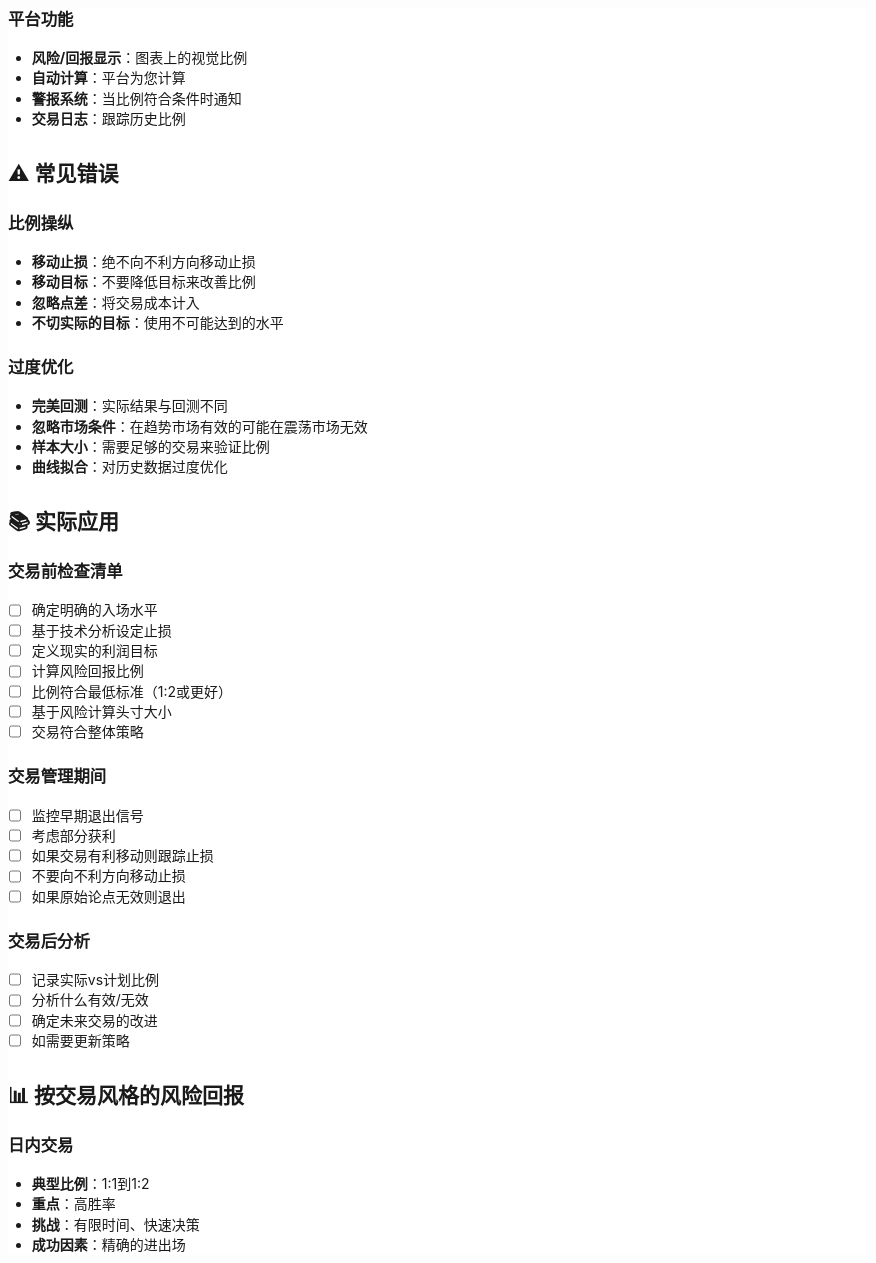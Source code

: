### 平台功能
- **风险/回报显示**：图表上的视觉比例
- **自动计算**：平台为您计算
- **警报系统**：当比例符合条件时通知
- **交易日志**：跟踪历史比例

## ⚠️ 常见错误

### 比例操纵
- **移动止损**：绝不向不利方向移动止损
- **移动目标**：不要降低目标来改善比例
- **忽略点差**：将交易成本计入
- **不切实际的目标**：使用不可能达到的水平

### 过度优化
- **完美回测**：实际结果与回测不同
- **忽略市场条件**：在趋势市场有效的可能在震荡市场无效
- **样本大小**：需要足够的交易来验证比例
- **曲线拟合**：对历史数据过度优化

## 📚 实际应用

### 交易前检查清单
- [ ] 确定明确的入场水平
- [ ] 基于技术分析设定止损
- [ ] 定义现实的利润目标
- [ ] 计算风险回报比例
- [ ] 比例符合最低标准（1:2或更好）
- [ ] 基于风险计算头寸大小
- [ ] 交易符合整体策略

### 交易管理期间
- [ ] 监控早期退出信号
- [ ] 考虑部分获利
- [ ] 如果交易有利移动则跟踪止损
- [ ] 不要向不利方向移动止损
- [ ] 如果原始论点无效则退出

### 交易后分析
- [ ] 记录实际vs计划比例
- [ ] 分析什么有效/无效
- [ ] 确定未来交易的改进
- [ ] 如需要更新策略

## 📊 按交易风格的风险回报

### 日内交易
- **典型比例**：1:1到1:2
- **重点**：高胜率
- **挑战**：有限时间、快速决策
- **成功因素**：精确的进出场
